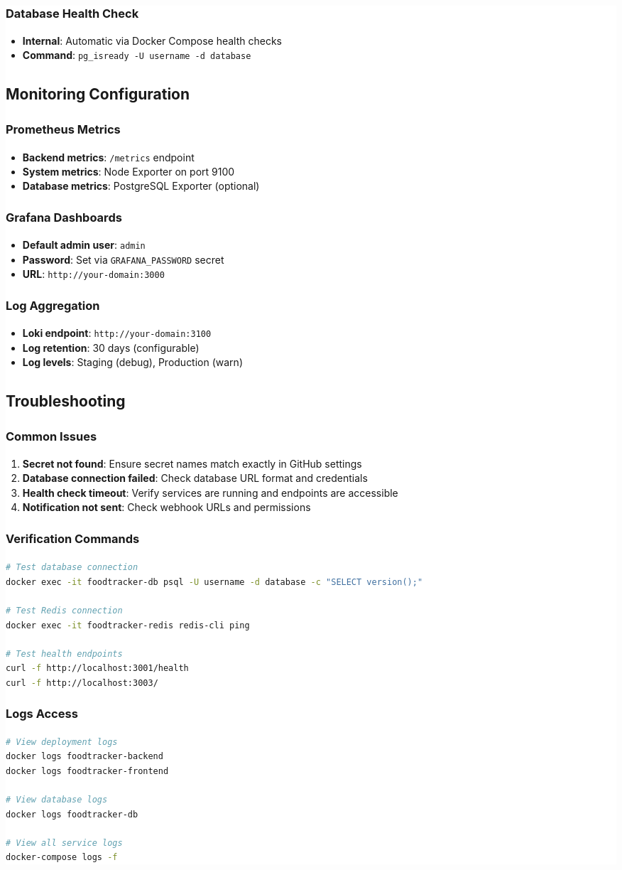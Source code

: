 ### Database Health Check
- **Internal**: Automatic via Docker Compose health checks
- **Command**: `pg_isready -U username -d database`

## Monitoring Configuration

### Prometheus Metrics
- **Backend metrics**: `/metrics` endpoint
- **System metrics**: Node Exporter on port 9100
- **Database metrics**: PostgreSQL Exporter (optional)

### Grafana Dashboards
- **Default admin user**: `admin`
- **Password**: Set via `GRAFANA_PASSWORD` secret
- **URL**: `http://your-domain:3000`

### Log Aggregation
- **Loki endpoint**: `http://your-domain:3100`
- **Log retention**: 30 days (configurable)
- **Log levels**: Staging (debug), Production (warn)

## Troubleshooting

### Common Issues

1. **Secret not found**: Ensure secret names match exactly in GitHub settings
2. **Database connection failed**: Check database URL format and credentials
3. **Health check timeout**: Verify services are running and endpoints are accessible
4. **Notification not sent**: Check webhook URLs and permissions

### Verification Commands
```bash
# Test database connection
docker exec -it foodtracker-db psql -U username -d database -c "SELECT version();"

# Test Redis connection
docker exec -it foodtracker-redis redis-cli ping

# Test health endpoints
curl -f http://localhost:3001/health
curl -f http://localhost:3003/
```

### Logs Access
```bash
# View deployment logs
docker logs foodtracker-backend
docker logs foodtracker-frontend

# View database logs
docker logs foodtracker-db

# View all service logs
docker-compose logs -f
```
